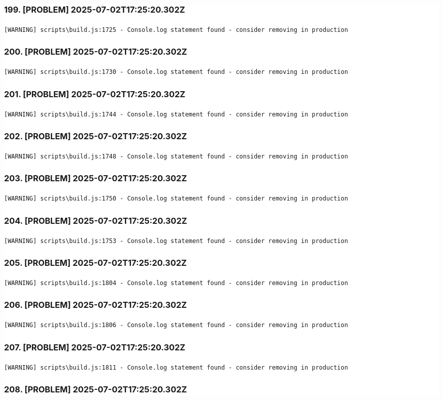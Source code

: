 ### 199. [PROBLEM] 2025-07-02T17:25:20.302Z

```
[WARNING] scripts\build.js:1725 - Console.log statement found - consider removing in production
```

### 200. [PROBLEM] 2025-07-02T17:25:20.302Z

```
[WARNING] scripts\build.js:1730 - Console.log statement found - consider removing in production
```

### 201. [PROBLEM] 2025-07-02T17:25:20.302Z

```
[WARNING] scripts\build.js:1744 - Console.log statement found - consider removing in production
```

### 202. [PROBLEM] 2025-07-02T17:25:20.302Z

```
[WARNING] scripts\build.js:1748 - Console.log statement found - consider removing in production
```

### 203. [PROBLEM] 2025-07-02T17:25:20.302Z

```
[WARNING] scripts\build.js:1750 - Console.log statement found - consider removing in production
```

### 204. [PROBLEM] 2025-07-02T17:25:20.302Z

```
[WARNING] scripts\build.js:1753 - Console.log statement found - consider removing in production
```

### 205. [PROBLEM] 2025-07-02T17:25:20.302Z

```
[WARNING] scripts\build.js:1804 - Console.log statement found - consider removing in production
```

### 206. [PROBLEM] 2025-07-02T17:25:20.302Z

```
[WARNING] scripts\build.js:1806 - Console.log statement found - consider removing in production
```

### 207. [PROBLEM] 2025-07-02T17:25:20.302Z

```
[WARNING] scripts\build.js:1811 - Console.log statement found - consider removing in production
```

### 208. [PROBLEM] 2025-07-02T17:25:20.302Z

